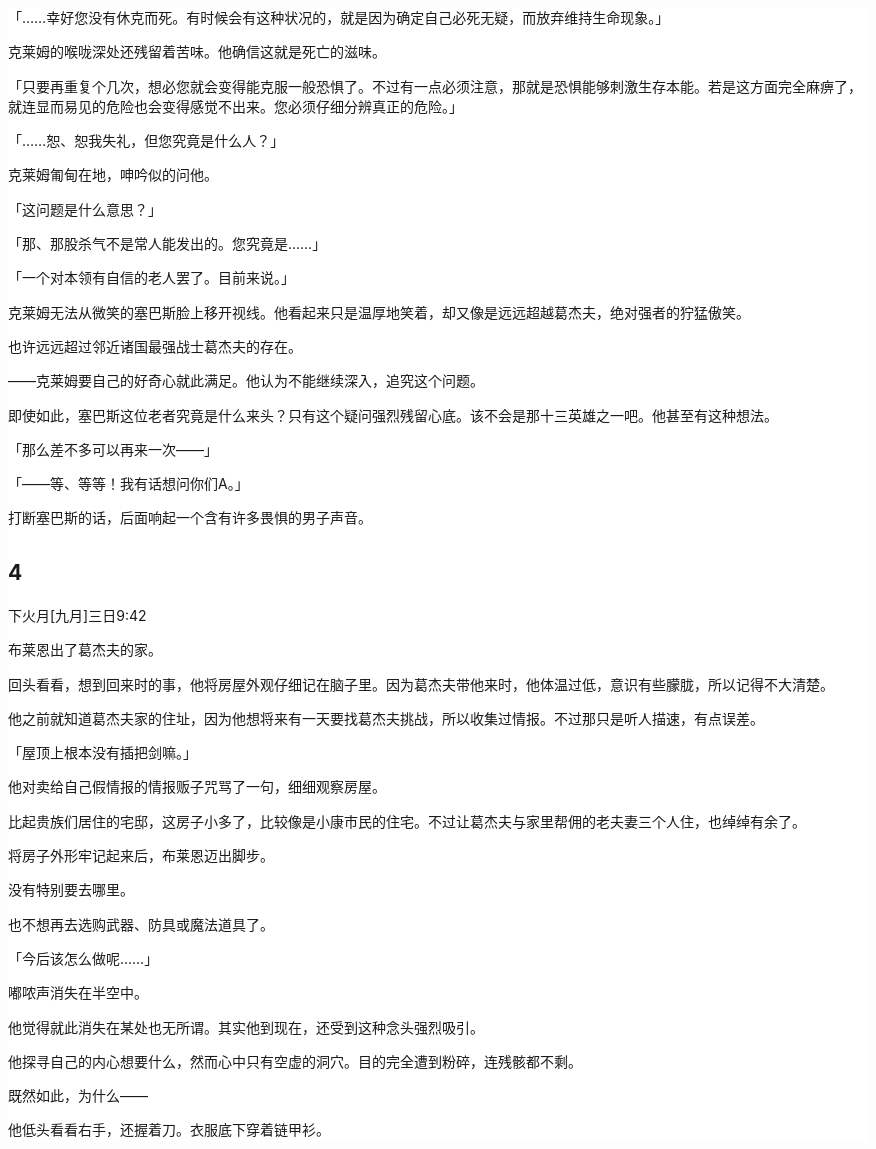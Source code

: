 「……幸好您没有休克而死。有时候会有这种状况的，就是因为确定自己必死无疑，而放弃维持生命现象。」

克莱姆的喉咙深处还残留着苦味。他确信这就是死亡的滋味。

「只要再重复个几次，想必您就会变得能克服一般恐惧了。不过有一点必须注意，那就是恐惧能够刺激生存本能。若是这方面完全麻痹了，就连显而易见的危险也会变得感觉不出来。您必须仔细分辨真正的危险。」

「……恕、恕我失礼，但您究竟是什么人？」

克莱姆匍甸在地，呻吟似的问他。

「这问题是什么意思？」

「那、那股杀气不是常人能发出的。您究竟是……」

「一个对本领有自信的老人罢了。目前来说。」

克莱姆无法从微笑的塞巴斯脸上移开视线。他看起来只是温厚地笑着，却又像是远远超越葛杰夫，绝对强者的狞猛傲笑。

也许远远超过邻近诸国最强战士葛杰夫的存在。

——克莱姆要自己的好奇心就此满足。他认为不能继续深入，追究这个问题。

即使如此，塞巴斯这位老者究竟是什么来头？只有这个疑问强烈残留心底。该不会是那十三英雄之一吧。他甚至有这种想法。

「那么差不多可以再来一次——」

「——等、等等！我有话想问你们A。」

打断塞巴斯的话，后面响起一个含有许多畏惧的男子声音。

## 4

下火月[九月]三日9:42

布莱恩出了葛杰夫的家。

回头看看，想到回来时的事，他将房屋外观仔细记在脑子里。因为葛杰夫带他来时，他体温过低，意识有些朦胧，所以记得不大清楚。

他之前就知道葛杰夫家的住址，因为他想将来有一天要找葛杰夫挑战，所以收集过情报。不过那只是听人描速，有点误差。

「屋顶上根本没有插把剑嘛。」

他对卖给自己假情报的情报贩子咒骂了一句，细细观察房屋。

比起贵族们居住的宅邸，这房子小多了，比较像是小康市民的住宅。不过让葛杰夫与家里帮佣的老夫妻三个人住，也绰绰有余了。

将房子外形牢记起来后，布莱恩迈出脚步。

没有特别要去哪里。

也不想再去选购武器、防具或魔法道具了。

「今后该怎么做呢……」

嘟哝声消失在半空中。

他觉得就此消失在某处也无所谓。其实他到现在，还受到这种念头强烈吸引。

他探寻自己的内心想要什么，然而心中只有空虚的洞穴。目的完全遭到粉碎，连残骸都不剩。

既然如此，为什么——

他低头看看右手，还握着刀。衣服底下穿着链甲衫。
